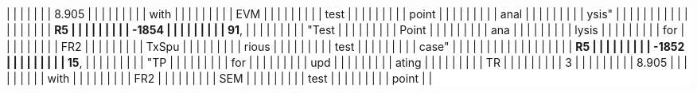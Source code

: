 |       |       |       |       |       |       | 8.905 |       |
|       |       |       |       |       |       | with  |       |
|       |       |       |       |       |       | EVM   |       |
|       |       |       |       |       |       | test  |       |
|       |       |       |       |       |       | point |       |
|       |       |       |       |       |       | anal  |       |
|       |       |       |       |       |       | ysis" |       |
|       |       |       |       |       |       |       |       |
|       |       |       |       |       |       | **R5  |       |
|       |       |       |       |       |       | -1854 |       |
|       |       |       |       |       |       | 91**, |       |
|       |       |       |       |       |       | "Test |       |
|       |       |       |       |       |       | Point |       |
|       |       |       |       |       |       | ana   |       |
|       |       |       |       |       |       | lysis |       |
|       |       |       |       |       |       | for   |       |
|       |       |       |       |       |       | FR2   |       |
|       |       |       |       |       |       | TxSpu |       |
|       |       |       |       |       |       | rious |       |
|       |       |       |       |       |       | test  |       |
|       |       |       |       |       |       | case" |       |
|       |       |       |       |       |       |       |       |
|       |       |       |       |       |       | **R5  |       |
|       |       |       |       |       |       | -1852 |       |
|       |       |       |       |       |       | 15**, |       |
|       |       |       |       |       |       | "TP   |       |
|       |       |       |       |       |       | for   |       |
|       |       |       |       |       |       | upd   |       |
|       |       |       |       |       |       | ating |       |
|       |       |       |       |       |       | TR    |       |
|       |       |       |       |       |       | 3     |       |
|       |       |       |       |       |       | 8.905 |       |
|       |       |       |       |       |       | with  |       |
|       |       |       |       |       |       | FR2   |       |
|       |       |       |       |       |       | SEM   |       |
|       |       |       |       |       |       | test  |       |
|       |       |       |       |       |       | point |       |